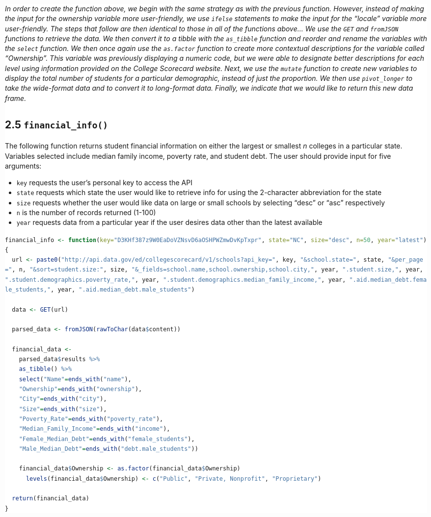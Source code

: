 *In order to create the function above, we begin with the same strategy
as with the previous function. However, instead of making the input for
the ownership variable more user-friendly, we use `ifelse` statements to
make the input for the “locale” variable more user-friendly. The steps
that follow are then identical to those in all of the functions above…
We use the `GET` and `fromJSON` functions to retrieve the data. We then
convert it to a tibble with the `as_tibble` function and reorder and
rename the variables with the `select` function. We then once again use
the `as.factor` function to create more contextual descriptions for the
variable called “Ownership”. This variable was previously displaying a
numeric code, but we were able to designate better descriptions for each
level using information provided on the College Scorecard website. Next,
we use the `mutate` function to create new variables to display the
total number of students for a particular demographic, instead of just
the proportion. We then use `pivot_longer` to take the wide-format data
and to convert it to long-format data. Finally, we indicate that we
would like to return this new data frame.*

## 2.5 `financial_info()`

The following function returns student financial information on either
the largest or smallest *n* colleges in a particular state. Variables
selected include median family income, poverty rate, and student debt.
The user should provide input for five arguments:  
- `key` requests the user’s personal key to access the API  
- `state` requests which state the user would like to retrieve info for
using the 2-character abbreviation for the state  
- `size` requests whether the user would like data on large or small
schools by selecting “desc” or “asc” respectively  
- `n` is the number of records returned (1-100)  
- `year` requests data from a particular year if the user desires data
other than the latest available

``` r
financial_info <- function(key="D3KHf387z9W0EaDoVZNsvD6aOSHPWZmwDvKpTxpr", state="NC", size="desc", n=50, year="latest")
{
  url <- paste0("http://api.data.gov/ed/collegescorecard/v1/schools?api_key=", key, "&school.state=", state, "&per_page=", n, "&sort=student.size:", size, "&_fields=school.name,school.ownership,school.city,", year, ".student.size,", year, ".student.demographics.poverty_rate,", year, ".student.demographics.median_family_income,", year, ".aid.median_debt.female_students,", year, ".aid.median_debt.male_students")  

  data <- GET(url)  
  
  parsed_data <- fromJSON(rawToChar(data$content))  
  
  financial_data <- 
    parsed_data$results %>%
    as_tibble() %>%
    select("Name"=ends_with("name"), 
    "Ownership"=ends_with("ownership"), 
    "City"=ends_with("city"), 
    "Size"=ends_with("size"), 
    "Poverty_Rate"=ends_with("poverty_rate"), 
    "Median_Family_Income"=ends_with("income"), 
    "Female_Median_Debt"=ends_with("female_students"), 
    "Male_Median_Debt"=ends_with("debt.male_students"))  
  
    financial_data$Ownership <- as.factor(financial_data$Ownership)
      levels(financial_data$Ownership) <- c("Public", "Private, Nonprofit", "Proprietary")  

  return(financial_data)
}
```